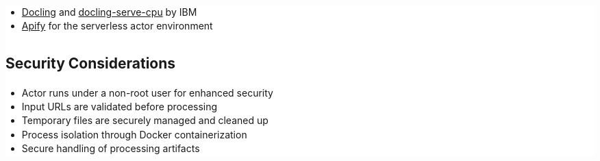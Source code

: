 - [Docling](https://ds4sd.github.io/docling/) and [docling-serve-cpu](https://quay.io/repository/ds4sd/docling-serve-cpu) by IBM
- [Apify](https://apify.com/?fpr=docling) for the serverless actor environment

## Security Considerations

- Actor runs under a non-root user for enhanced security
- Input URLs are validated before processing
- Temporary files are securely managed and cleaned up
- Process isolation through Docker containerization
- Secure handling of processing artifacts
